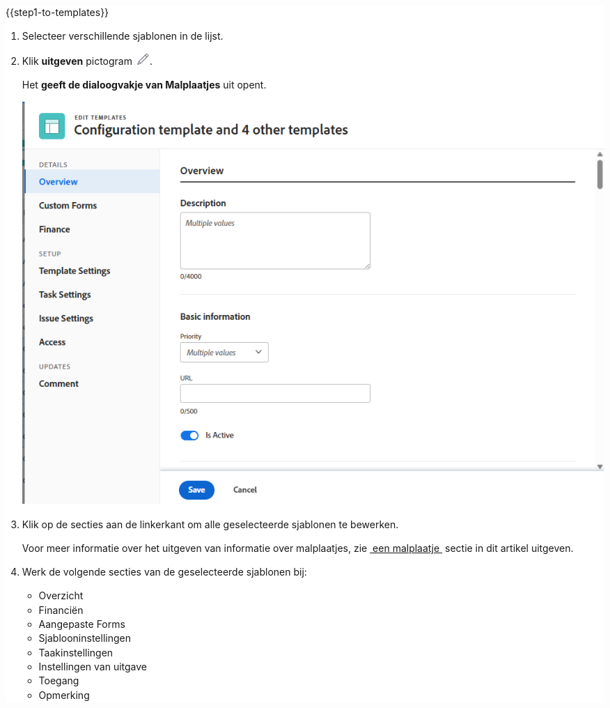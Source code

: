 

{{step1-to-templates}}

1. Selecteer verschillende sjablonen in de lijst.
1. Klik **uitgeven** pictogram ![&#x200B; uitgeven pictogram &#x200B;](assets/edit-icon.png).

   Het **geeft de dialoogvakje van Malplaatjes** uit opent.

   ![&#x200B; geeft malplaatjes uit &#x200B;](assets/bulk-edit-templates-0925.png)

1. Klik op de secties aan de linkerkant om alle geselecteerde sjablonen te bewerken.

   Voor meer informatie over het uitgeven van informatie over malplaatjes, zie [&#x200B; een malplaatje &#x200B;](#edit-a-template) sectie in dit artikel uitgeven.

1. Werk de volgende secties van de geselecteerde sjablonen bij:

   * Overzicht
   * Financiën
   * Aangepaste Forms
   * Sjablooninstellingen
   * Taakinstellingen
   * Instellingen van uitgave
   * Toegang
   * Opmerking
